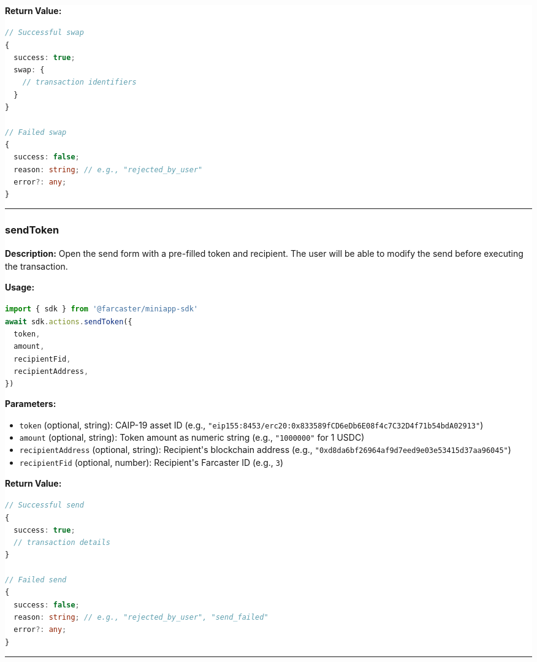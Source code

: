 **Return Value:**
```typescript
// Successful swap
{
  success: true;
  swap: {
    // transaction identifiers
  }
}

// Failed swap
{
  success: false;
  reason: string; // e.g., "rejected_by_user"
  error?: any;
}
```

---

### sendToken

**Description:** Open the send form with a pre-filled token and recipient. The user will be able to modify the send before executing the transaction.

**Usage:**
```javascript
import { sdk } from '@farcaster/miniapp-sdk'
await sdk.actions.sendToken({
  token,
  amount,
  recipientFid,
  recipientAddress,
})
```

**Parameters:**
- `token` (optional, string): CAIP-19 asset ID (e.g., `"eip155:8453/erc20:0x833589fCD6eDb6E08f4c7C32D4f71b54bdA02913"`)
- `amount` (optional, string): Token amount as numeric string (e.g., `"1000000"` for 1 USDC)
- `recipientAddress` (optional, string): Recipient's blockchain address (e.g., `"0xd8da6bf26964af9d7eed9e03e53415d37aa96045"`)
- `recipientFid` (optional, number): Recipient's Farcaster ID (e.g., `3`)

**Return Value:**
```typescript
// Successful send
{
  success: true;
  // transaction details
}

// Failed send
{
  success: false;
  reason: string; // e.g., "rejected_by_user", "send_failed"
  error?: any;
}
```

---
